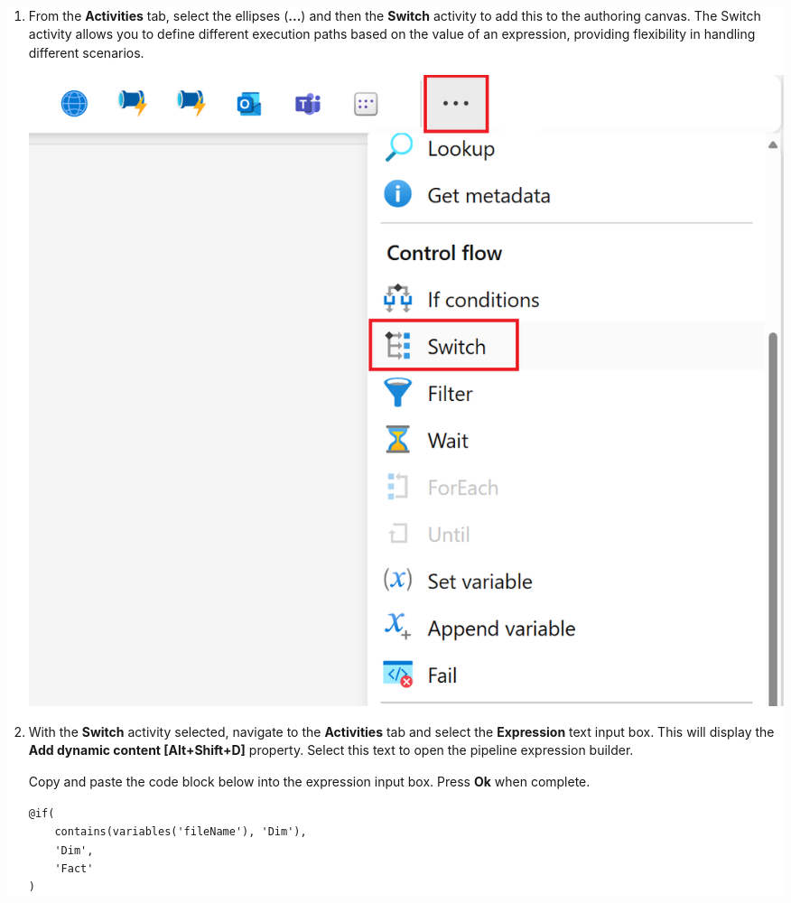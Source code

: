1. From the **Activities** tab, select the ellipses (**...**) and then the **Switch** activity to add this to the authoring canvas. The Switch activity allows you to define different execution paths based on the value of an expression, providing flexibility in handling different scenarios.

    ![Add switch activity](./Media/more-activities-switch.png)

1. With the **Switch** activity selected, navigate to the **Activities** tab and select the **Expression** text input box. This will display the **Add dynamic content [Alt+Shift+D]** property. Select this text to open the pipeline expression builder.

    Copy and paste the code block below into the expression input box. Press **Ok** when complete.

    ```text
    @if(
        contains(variables('fileName'), 'Dim'),
        'Dim',
        'Fact'
    )
    ```
